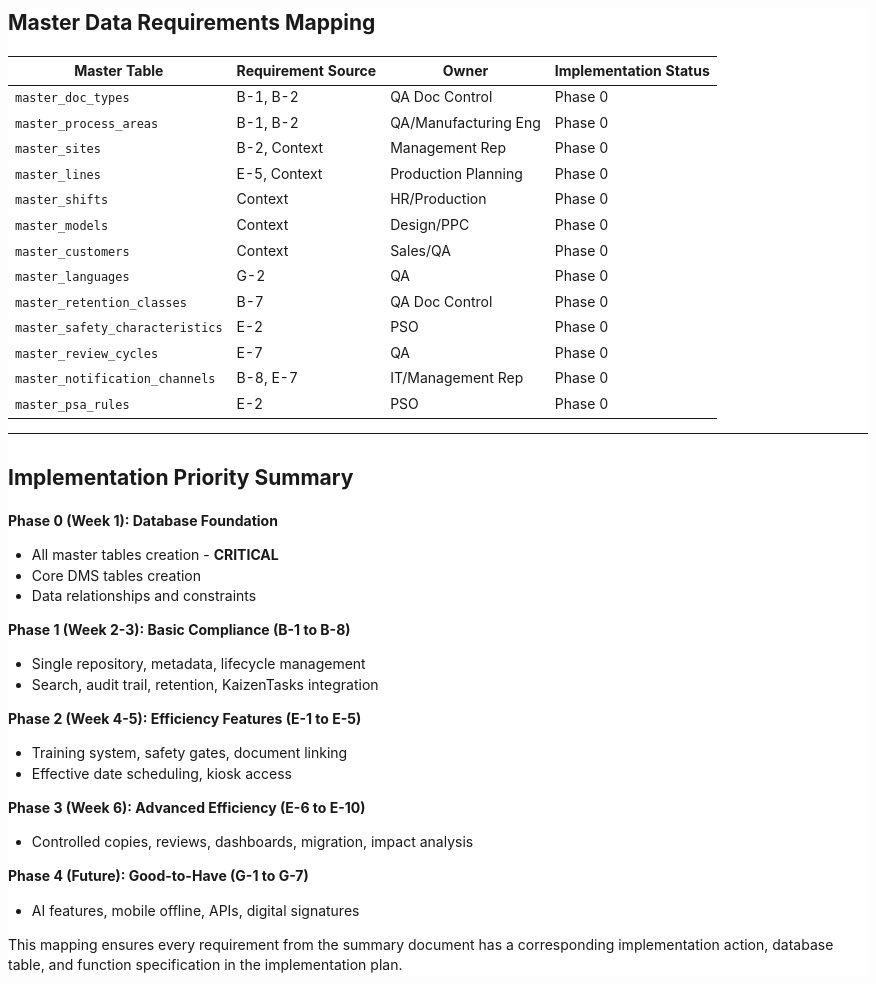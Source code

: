 
## Master Data Requirements Mapping

| Master Table | Requirement Source | Owner | Implementation Status |
|--------------|-------------------|-------|---------------------|
| `master_doc_types` | B-1, B-2 | QA Doc Control | Phase 0 |
| `master_process_areas` | B-1, B-2 | QA/Manufacturing Eng | Phase 0 |
| `master_sites` | B-2, Context | Management Rep | Phase 0 |
| `master_lines` | E-5, Context | Production Planning | Phase 0 |
| `master_shifts` | Context | HR/Production | Phase 0 |
| `master_models` | Context | Design/PPC | Phase 0 |
| `master_customers` | Context | Sales/QA | Phase 0 |
| `master_languages` | G-2 | QA | Phase 0 |
| `master_retention_classes` | B-7 | QA Doc Control | Phase 0 |
| `master_safety_characteristics` | E-2 | PSO | Phase 0 |
| `master_review_cycles` | E-7 | QA | Phase 0 |
| `master_notification_channels` | B-8, E-7 | IT/Management Rep | Phase 0 |
| `master_psa_rules` | E-2 | PSO | Phase 0 |

---

## Implementation Priority Summary

**Phase 0 (Week 1): Database Foundation**
- All master tables creation - **CRITICAL**
- Core DMS tables creation
- Data relationships and constraints

**Phase 1 (Week 2-3): Basic Compliance (B-1 to B-8)**
- Single repository, metadata, lifecycle management
- Search, audit trail, retention, KaizenTasks integration

**Phase 2 (Week 4-5): Efficiency Features (E-1 to E-5)**
- Training system, safety gates, document linking
- Effective date scheduling, kiosk access

**Phase 3 (Week 6): Advanced Efficiency (E-6 to E-10)**
- Controlled copies, reviews, dashboards, migration, impact analysis

**Phase 4 (Future): Good-to-Have (G-1 to G-7)**
- AI features, mobile offline, APIs, digital signatures

This mapping ensures every requirement from the summary document has a corresponding implementation action, database table, and function specification in the implementation plan.